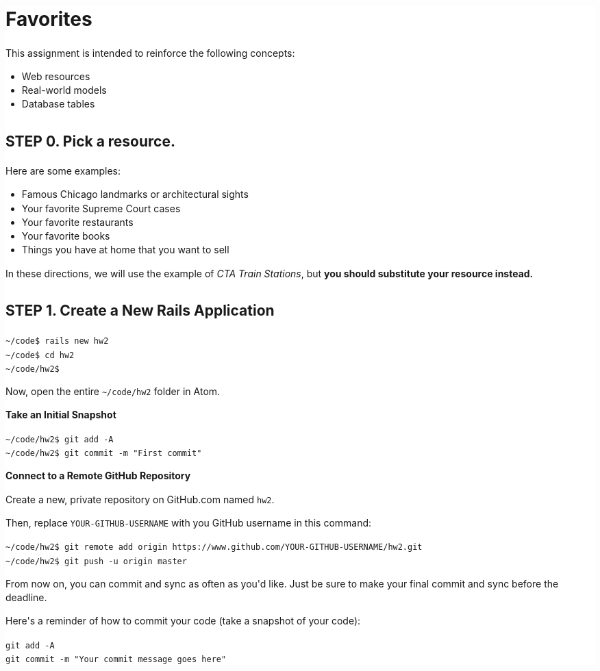 # Favorites

This assignment is intended to reinforce the following concepts:

* Web resources
* Real-world models
* Database tables

## STEP 0. Pick a resource.  

Here are some examples:

* Famous Chicago landmarks or architectural sights
* Your favorite Supreme Court cases
* Your favorite restaurants
* Your favorite books
* Things you have at home that you want to sell

In these directions, we will use the example of _CTA Train Stations_,
but **you should substitute your resource instead.**


## STEP 1. Create a New Rails Application

```
~/code$ rails new hw2
~/code$ cd hw2
~/code/hw2$
```

Now, open the entire `~/code/hw2` folder in Atom.

**Take an Initial Snapshot**

```
~/code/hw2$ git add -A
~/code/hw2$ git commit -m "First commit"
```
**Connect to a Remote GitHub Repository**

Create a new, private repository on GitHub.com named `hw2`.

Then, replace `YOUR-GITHUB-USERNAME` with you GitHub username in this command:

```
~/code/hw2$ git remote add origin https://www.github.com/YOUR-GITHUB-USERNAME/hw2.git
~/code/hw2$ git push -u origin master
```

From now on, you can commit and sync as often as you'd like.  Just be sure to make
your final commit and sync before the deadline.

Here's a reminder of how to commit your code (take a snapshot of your code):

```
git add -A
git commit -m "Your commit message goes here"
```
